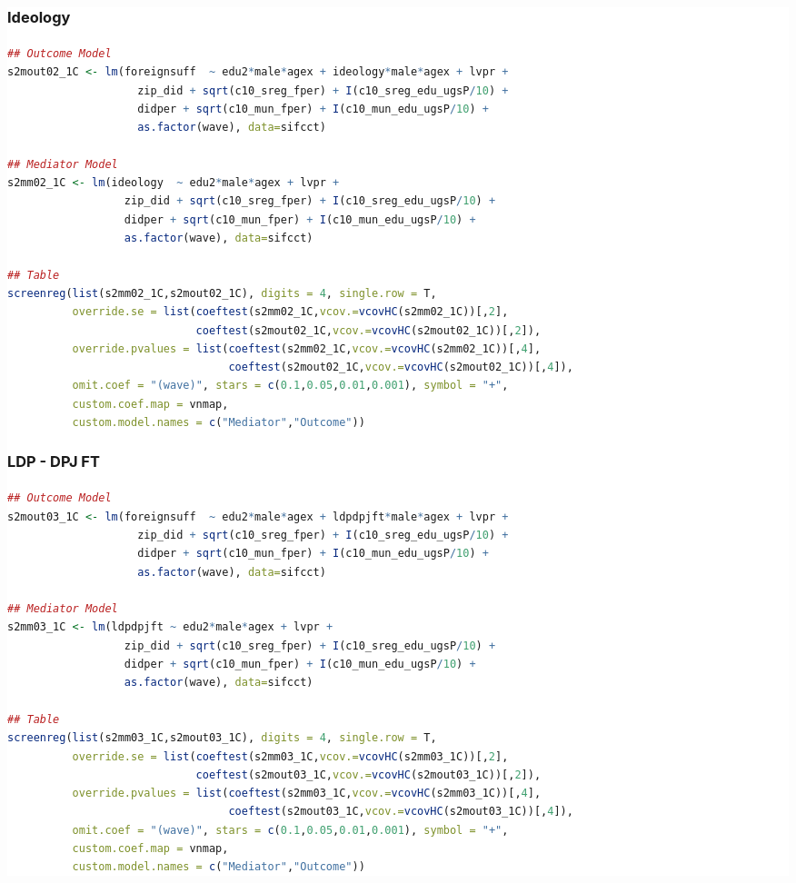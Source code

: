 ### Ideology

``` r
## Outcome Model 
s2mout02_1C <- lm(foreignsuff  ~ edu2*male*agex + ideology*male*agex + lvpr +  
                    zip_did + sqrt(c10_sreg_fper) + I(c10_sreg_edu_ugsP/10) + 
                    didper + sqrt(c10_mun_fper) + I(c10_mun_edu_ugsP/10) + 
                    as.factor(wave), data=sifcct)

## Mediator Model
s2mm02_1C <- lm(ideology  ~ edu2*male*agex + lvpr +  
                  zip_did + sqrt(c10_sreg_fper) + I(c10_sreg_edu_ugsP/10) + 
                  didper + sqrt(c10_mun_fper) + I(c10_mun_edu_ugsP/10) + 
                  as.factor(wave), data=sifcct)

## Table
screenreg(list(s2mm02_1C,s2mout02_1C), digits = 4, single.row = T,
          override.se = list(coeftest(s2mm02_1C,vcov.=vcovHC(s2mm02_1C))[,2],
                             coeftest(s2mout02_1C,vcov.=vcovHC(s2mout02_1C))[,2]),
          override.pvalues = list(coeftest(s2mm02_1C,vcov.=vcovHC(s2mm02_1C))[,4],
                                  coeftest(s2mout02_1C,vcov.=vcovHC(s2mout02_1C))[,4]),
          omit.coef = "(wave)", stars = c(0.1,0.05,0.01,0.001), symbol = "+",
          custom.coef.map = vnmap, 
          custom.model.names = c("Mediator","Outcome"))
```

### LDP - DPJ FT

``` r
## Outcome Model 
s2mout03_1C <- lm(foreignsuff  ~ edu2*male*agex + ldpdpjft*male*agex + lvpr +  
                    zip_did + sqrt(c10_sreg_fper) + I(c10_sreg_edu_ugsP/10) + 
                    didper + sqrt(c10_mun_fper) + I(c10_mun_edu_ugsP/10) + 
                    as.factor(wave), data=sifcct)

## Mediator Model
s2mm03_1C <- lm(ldpdpjft ~ edu2*male*agex + lvpr +  
                  zip_did + sqrt(c10_sreg_fper) + I(c10_sreg_edu_ugsP/10) + 
                  didper + sqrt(c10_mun_fper) + I(c10_mun_edu_ugsP/10) + 
                  as.factor(wave), data=sifcct)

## Table
screenreg(list(s2mm03_1C,s2mout03_1C), digits = 4, single.row = T,
          override.se = list(coeftest(s2mm03_1C,vcov.=vcovHC(s2mm03_1C))[,2],
                             coeftest(s2mout03_1C,vcov.=vcovHC(s2mout03_1C))[,2]),
          override.pvalues = list(coeftest(s2mm03_1C,vcov.=vcovHC(s2mm03_1C))[,4],
                                  coeftest(s2mout03_1C,vcov.=vcovHC(s2mout03_1C))[,4]),
          omit.coef = "(wave)", stars = c(0.1,0.05,0.01,0.001), symbol = "+",
          custom.coef.map = vnmap, 
          custom.model.names = c("Mediator","Outcome"))
```
